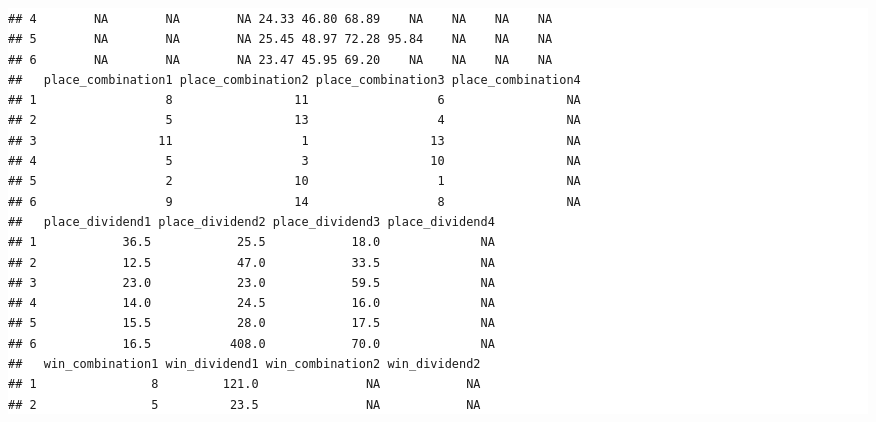     ## 4        NA        NA        NA 24.33 46.80 68.89    NA    NA    NA    NA
    ## 5        NA        NA        NA 25.45 48.97 72.28 95.84    NA    NA    NA
    ## 6        NA        NA        NA 23.47 45.95 69.20    NA    NA    NA    NA
    ##   place_combination1 place_combination2 place_combination3 place_combination4
    ## 1                  8                 11                  6                 NA
    ## 2                  5                 13                  4                 NA
    ## 3                 11                  1                 13                 NA
    ## 4                  5                  3                 10                 NA
    ## 5                  2                 10                  1                 NA
    ## 6                  9                 14                  8                 NA
    ##   place_dividend1 place_dividend2 place_dividend3 place_dividend4
    ## 1            36.5            25.5            18.0              NA
    ## 2            12.5            47.0            33.5              NA
    ## 3            23.0            23.0            59.5              NA
    ## 4            14.0            24.5            16.0              NA
    ## 5            15.5            28.0            17.5              NA
    ## 6            16.5           408.0            70.0              NA
    ##   win_combination1 win_dividend1 win_combination2 win_dividend2
    ## 1                8         121.0               NA            NA
    ## 2                5          23.5               NA            NA